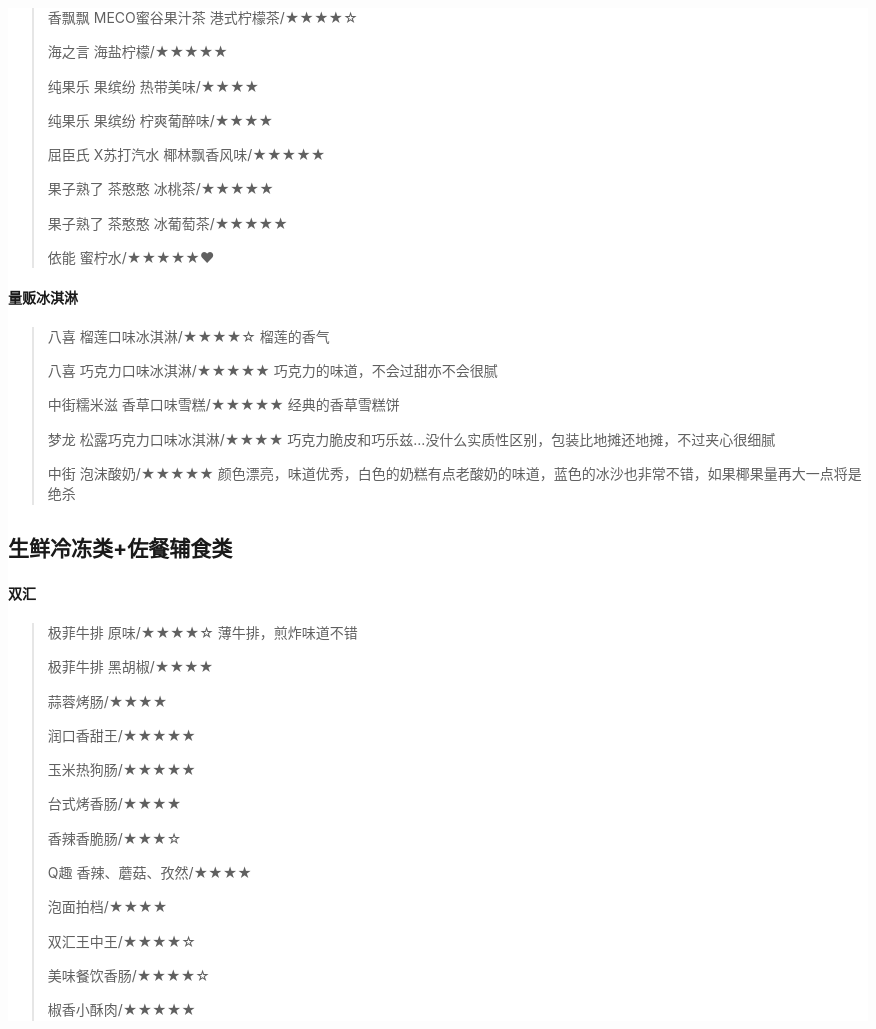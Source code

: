 > 香飘飘 MECO蜜谷果汁茶 港式柠檬茶/★★★★☆
> 
> 海之言 海盐柠檬/★★★★★
> 
> 纯果乐 果缤纷 热带美味/★★★★
> 
> 纯果乐 果缤纷 柠爽葡醉味/★★★★
>
> 屈臣氏 X苏打汽水 椰林飘香风味/★★★★★
>
> 果子熟了 茶憨憨 冰桃茶/★★★★★
> 
> 果子熟了 茶憨憨 冰葡萄茶/★★★★★
>
> 依能 蜜柠水/★★★★★❤

#### 量贩冰淇淋

> 八喜 榴莲口味冰淇淋/★★★★☆ 榴莲的香气
> 
> 八喜 巧克力口味冰淇淋/★★★★★ 巧克力的味道，不会过甜亦不会很腻
> 
> 中街糯米滋 香草口味雪糕/★★★★★ 经典的香草雪糕饼
> 
> 梦龙 松露巧克力口味冰淇淋/★★★★ 巧克力脆皮和巧乐兹...没什么实质性区别，包装比地摊还地摊，不过夹心很细腻
> 
> 中街 泡沫酸奶/★★★★★ 颜色漂亮，味道优秀，白色的奶糕有点老酸奶的味道，蓝色的冰沙也非常不错，如果椰果量再大一点将是绝杀

## 生鲜冷冻类+佐餐辅食类

#### 双汇

> 极菲牛排 原味/★★★★☆ 薄牛排，煎炸味道不错
> 
> 极菲牛排 黑胡椒/★★★★
> 
> 蒜蓉烤肠/★★★★
> 
> 润口香甜王/★★★★★
> 
> 玉米热狗肠/★★★★★
> 
> 台式烤香肠/★★★★
> 
> 香辣香脆肠/★★★☆
> 
> Q趣 香辣、蘑菇、孜然/★★★★
> 
> 泡面拍档/★★★★
> 
> 双汇王中王/★★★★☆
> 
> 美味餐饮香肠/★★★★☆
> 
> 椒香小酥肉/★★★★★
